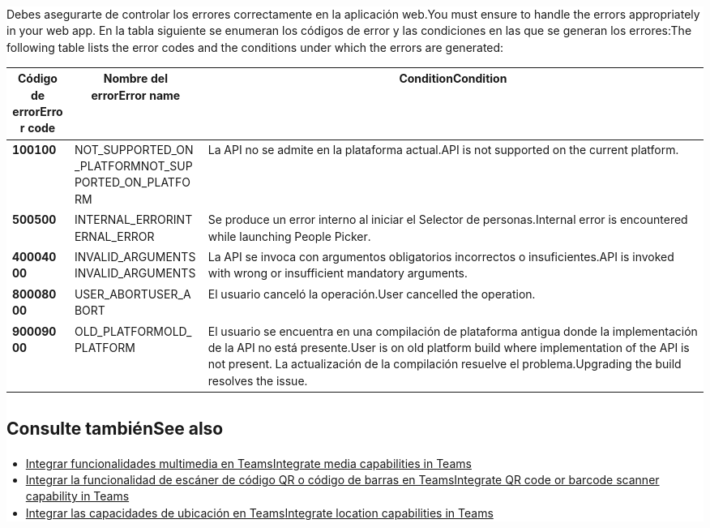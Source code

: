 <span data-ttu-id="2a92f-159">Debes asegurarte de controlar los errores correctamente en la aplicación web.</span><span class="sxs-lookup"><span data-stu-id="2a92f-159">You must ensure to handle the errors appropriately in your web app.</span></span> <span data-ttu-id="2a92f-160">En la tabla siguiente se enumeran los códigos de error y las condiciones en las que se generan los errores:</span><span class="sxs-lookup"><span data-stu-id="2a92f-160">The following table lists the error codes and the conditions under which the errors are generated:</span></span> 

|<span data-ttu-id="2a92f-161">Código de error</span><span class="sxs-lookup"><span data-stu-id="2a92f-161">Error code</span></span> |  <span data-ttu-id="2a92f-162">Nombre del error</span><span class="sxs-lookup"><span data-stu-id="2a92f-162">Error name</span></span>     | <span data-ttu-id="2a92f-163">Condition</span><span class="sxs-lookup"><span data-stu-id="2a92f-163">Condition</span></span>|
| --------- | --------------- | -------- |
| <span data-ttu-id="2a92f-164">**100**</span><span class="sxs-lookup"><span data-stu-id="2a92f-164">**100**</span></span> | <span data-ttu-id="2a92f-165">NOT_SUPPORTED_ON_PLATFORM</span><span class="sxs-lookup"><span data-stu-id="2a92f-165">NOT_SUPPORTED_ON_PLATFORM</span></span> | <span data-ttu-id="2a92f-166">La API no se admite en la plataforma actual.</span><span class="sxs-lookup"><span data-stu-id="2a92f-166">API is not supported on the current platform.</span></span>|
| <span data-ttu-id="2a92f-167">**500**</span><span class="sxs-lookup"><span data-stu-id="2a92f-167">**500**</span></span> | <span data-ttu-id="2a92f-168">INTERNAL_ERROR</span><span class="sxs-lookup"><span data-stu-id="2a92f-168">INTERNAL_ERROR</span></span> | <span data-ttu-id="2a92f-169">Se produce un error interno al iniciar el Selector de personas.</span><span class="sxs-lookup"><span data-stu-id="2a92f-169">Internal error is encountered while launching People Picker.</span></span>|
| <span data-ttu-id="2a92f-170">**4000**</span><span class="sxs-lookup"><span data-stu-id="2a92f-170">**4000**</span></span> | <span data-ttu-id="2a92f-171">INVALID_ARGUMENTS</span><span class="sxs-lookup"><span data-stu-id="2a92f-171">INVALID_ARGUMENTS</span></span> | <span data-ttu-id="2a92f-172">La API se invoca con argumentos obligatorios incorrectos o insuficientes.</span><span class="sxs-lookup"><span data-stu-id="2a92f-172">API is invoked with wrong or insufficient mandatory arguments.</span></span>|
| <span data-ttu-id="2a92f-173">**8000**</span><span class="sxs-lookup"><span data-stu-id="2a92f-173">**8000**</span></span> | <span data-ttu-id="2a92f-174">USER_ABORT</span><span class="sxs-lookup"><span data-stu-id="2a92f-174">USER_ABORT</span></span> |<span data-ttu-id="2a92f-175">El usuario canceló la operación.</span><span class="sxs-lookup"><span data-stu-id="2a92f-175">User cancelled the operation.</span></span>|
| <span data-ttu-id="2a92f-176">**9000**</span><span class="sxs-lookup"><span data-stu-id="2a92f-176">**9000**</span></span> | <span data-ttu-id="2a92f-177">OLD_PLATFORM</span><span class="sxs-lookup"><span data-stu-id="2a92f-177">OLD_PLATFORM</span></span> | <span data-ttu-id="2a92f-178">El usuario se encuentra en una compilación de plataforma antigua donde la implementación de la API no está presente.</span><span class="sxs-lookup"><span data-stu-id="2a92f-178">User is on old platform build where implementation of the API is not present.</span></span>  <span data-ttu-id="2a92f-179">La actualización de la compilación resuelve el problema.</span><span class="sxs-lookup"><span data-stu-id="2a92f-179">Upgrading the build resolves the issue.</span></span>|

## <a name="see-also"></a><span data-ttu-id="2a92f-180">Consulte también</span><span class="sxs-lookup"><span data-stu-id="2a92f-180">See also</span></span>

* [<span data-ttu-id="2a92f-181">Integrar funcionalidades multimedia en Teams</span><span class="sxs-lookup"><span data-stu-id="2a92f-181">Integrate media capabilities in Teams</span></span>](mobile-camera-image-permissions.md)
* [<span data-ttu-id="2a92f-182">Integrar la funcionalidad de escáner de código QR o código de barras en Teams</span><span class="sxs-lookup"><span data-stu-id="2a92f-182">Integrate QR code or barcode scanner capability in Teams</span></span>](qr-barcode-scanner-capability.md)
* [<span data-ttu-id="2a92f-183">Integrar las capacidades de ubicación en Teams</span><span class="sxs-lookup"><span data-stu-id="2a92f-183">Integrate location capabilities in Teams</span></span>](location-capability.md)
